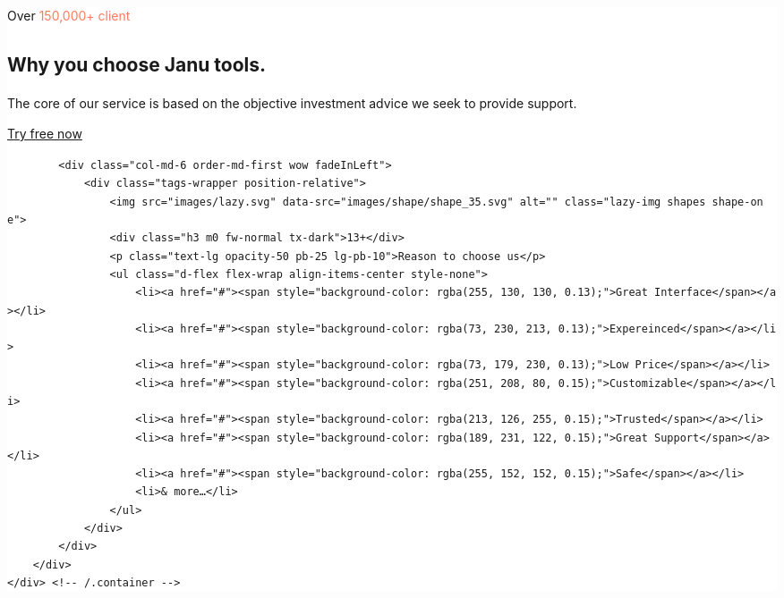 


<div class="fancy-feature-five pt-300 lg-pt-140">
	<div class="container">
		<div class="row align-items-center">
			<div class="col-lg-5 col-md-6 order-md-last ms-auto">
				<div class="block-style-two pe-xxl-5 sm-mb-50 wow fadeInRight">
					<div class="title-style-three">
						<div class="sc-title text-uppercase">Over <span class="text-decoration-underline" style="color:#FF7B5E;">150,000+ client</span></div>
						<h2 class="main-title fw-normal">Why you <span class="d-inline-block position-relative">choose <span class="mark-bg" style="background-color:#D8FFE8;"></span></span> Janu tools.</h2>
					</div> <!-- /.title-style-three -->
					<p class="text-lg mt-40 mb-75 lg-mt-30 lg-mb-50">The core of our service is based on the objective investment advice we seek to provide support.</p>
					<a href="feature(sass).html" class="btn-four fw-500">Try free now</a>
				</div> <!-- /.block-style-two -->
			</div>

			<div class="col-md-6 order-md-first wow fadeInLeft">
				<div class="tags-wrapper position-relative">
					<img src="images/lazy.svg" data-src="images/shape/shape_35.svg" alt="" class="lazy-img shapes shape-one">
					<div class="h3 m0 fw-normal tx-dark">13+</div>
					<p class="text-lg opacity-50 pb-25 lg-pb-10">Reason to choose us</p>
					<ul class="d-flex flex-wrap align-items-center style-none">
						<li><a href="#"><span style="background-color: rgba(255, 130, 130, 0.13);">Great Interface</span></a></li>
						<li><a href="#"><span style="background-color: rgba(73, 230, 213, 0.13);">Expereinced</span></a></li>
						<li><a href="#"><span style="background-color: rgba(73, 179, 230, 0.13);">Low Price</span></a></li>
						<li><a href="#"><span style="background-color: rgba(251, 208, 80, 0.15);">Customizable</span></a></li>
						<li><a href="#"><span style="background-color: rgba(213, 126, 255, 0.15);">Trusted</span></a></li>
						<li><a href="#"><span style="background-color: rgba(189, 231, 122, 0.15);">Great Support</span></a></li>
						<li><a href="#"><span style="background-color: rgba(255, 152, 152, 0.15);">Safe</span></a></li>
						<li>& more…</li>
					</ul>
				</div>
			</div>
		</div>
	</div> <!-- /.container -->
</div> 



